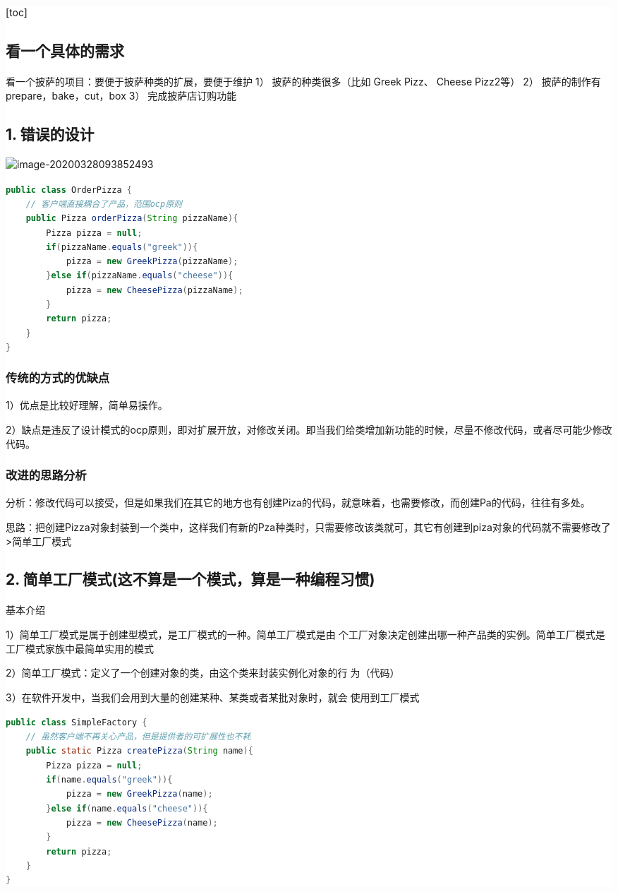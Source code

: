 [toc]

## 看一个具体的需求

看一个披萨的项目：要便于披萨种类的扩展，要便于维护
1） 披萨的种类很多（比如 Greek Pizz、 Cheese Pizz2等）
2） 披萨的制作有 prepare，bake，cut，box
3） 完成披萨店订购功能

## 1. 错误的设计

![image-20200328093852493](https://i.loli.net/2020/03/28/u8GTKrQPSB2xFhH.png)

```java
public class OrderPizza {
    // 客户端直接耦合了产品，范围ocp原则
    public Pizza orderPizza(String pizzaName){
        Pizza pizza = null;
        if(pizzaName.equals("greek")){
            pizza = new GreekPizza(pizzaName);
        }else if(pizzaName.equals("cheese")){
            pizza = new CheesePizza(pizzaName);
        }
        return pizza;
    }
}
```

### 传统的方式的优缺点

1）优点是比较好理解，简单易操作。

2）缺点是违反了设计模式的ocp原则，即对扩展开放，对修改关闭。即当我们给类增加新功能的时候，尽量不修改代码，或者尽可能少修改代码。

### 改进的思路分析

分析：修改代码可以接受，但是如果我们在其它的地方也有创建Piza的代码，就意味着，也需要修改，而创建Pa的代码，往往有多处。

思路：把创建Pizza对象封装到一个类中，这样我们有新的Pza种类时，只需要修改该类就可，其它有创建到piza对象的代码就不需要修改了>简单工厂模式

## 2. 简单工厂模式(这不算是一个模式，算是一种编程习惯)

基本介绍 

1）简单工厂模式是属于创建型模式，是工厂模式的一种。简单工厂模式是由 个工厂对象决定创建出哪一种产品类的实例。简单工厂模式是工厂模式家族中最简单实用的模式

 2）简单工厂模式：定义了一个创建对象的类，由这个类来封装实例化对象的行 为（代码）

 3）在软件开发中，当我们会用到大量的创建某种、某类或者某批对象时，就会 使用到工厂模式

```java
public class SimpleFactory {
    // 虽然客户端不再关心产品，但是提供者的可扩展性也不耗
    public static Pizza createPizza(String name){
        Pizza pizza = null;
        if(name.equals("greek")){
            pizza = new GreekPizza(name);
        }else if(name.equals("cheese")){
            pizza = new CheesePizza(name);
        }
        return pizza;
    }
}
```

